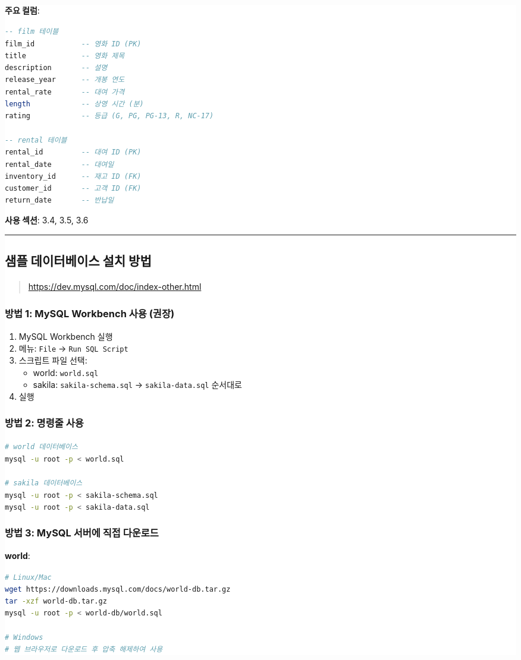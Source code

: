 **주요 컬럼**:
```sql
-- film 테이블
film_id           -- 영화 ID (PK)
title             -- 영화 제목
description       -- 설명
release_year      -- 개봉 연도
rental_rate       -- 대여 가격
length            -- 상영 시간 (분)
rating            -- 등급 (G, PG, PG-13, R, NC-17)

-- rental 테이블
rental_id         -- 대여 ID (PK)
rental_date       -- 대여일
inventory_id      -- 재고 ID (FK)
customer_id       -- 고객 ID (FK)
return_date       -- 반납일
```

**사용 섹션**: 3.4, 3.5, 3.6

---

## 샘플 데이터베이스 설치 방법
> https://dev.mysql.com/doc/index-other.html

### 방법 1: MySQL Workbench 사용 (권장)

1. MySQL Workbench 실행
2. 메뉴: `File` → `Run SQL Script`
3. 스크립트 파일 선택:
   - world: `world.sql`
   - sakila: `sakila-schema.sql` → `sakila-data.sql` 순서대로
4. 실행

### 방법 2: 명령줄 사용

```bash
# world 데이터베이스
mysql -u root -p < world.sql

# sakila 데이터베이스
mysql -u root -p < sakila-schema.sql
mysql -u root -p < sakila-data.sql
```

### 방법 3: MySQL 서버에 직접 다운로드

**world**:
```bash
# Linux/Mac
wget https://downloads.mysql.com/docs/world-db.tar.gz
tar -xzf world-db.tar.gz
mysql -u root -p < world-db/world.sql

# Windows
# 웹 브라우저로 다운로드 후 압축 해제하여 사용
```
